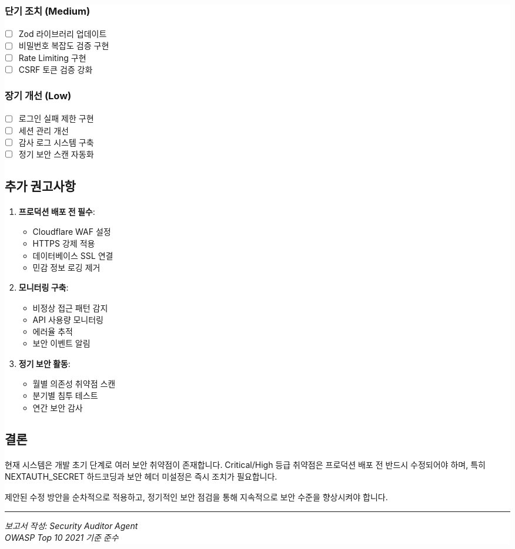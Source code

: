 ### 단기 조치 (Medium)
- [ ] Zod 라이브러리 업데이트
- [ ] 비밀번호 복잡도 검증 구현
- [ ] Rate Limiting 구현
- [ ] CSRF 토큰 검증 강화

### 장기 개선 (Low)
- [ ] 로그인 실패 제한 구현
- [ ] 세션 관리 개선
- [ ] 감사 로그 시스템 구축
- [ ] 정기 보안 스캔 자동화

## 추가 권고사항

1. **프로덕션 배포 전 필수**:
   - Cloudflare WAF 설정
   - HTTPS 강제 적용
   - 데이터베이스 SSL 연결
   - 민감 정보 로깅 제거

2. **모니터링 구축**:
   - 비정상 접근 패턴 감지
   - API 사용량 모니터링
   - 에러율 추적
   - 보안 이벤트 알림

3. **정기 보안 활동**:
   - 월별 의존성 취약점 스캔
   - 분기별 침투 테스트
   - 연간 보안 감사

## 결론

현재 시스템은 개발 초기 단계로 여러 보안 취약점이 존재합니다. Critical/High 등급 취약점은 프로덕션 배포 전 반드시 수정되어야 하며, 특히 NEXTAUTH_SECRET 하드코딩과 보안 헤더 미설정은 즉시 조치가 필요합니다.

제안된 수정 방안을 순차적으로 적용하고, 정기적인 보안 점검을 통해 지속적으로 보안 수준을 향상시켜야 합니다.

---
*보고서 작성: Security Auditor Agent*  
*OWASP Top 10 2021 기준 준수*